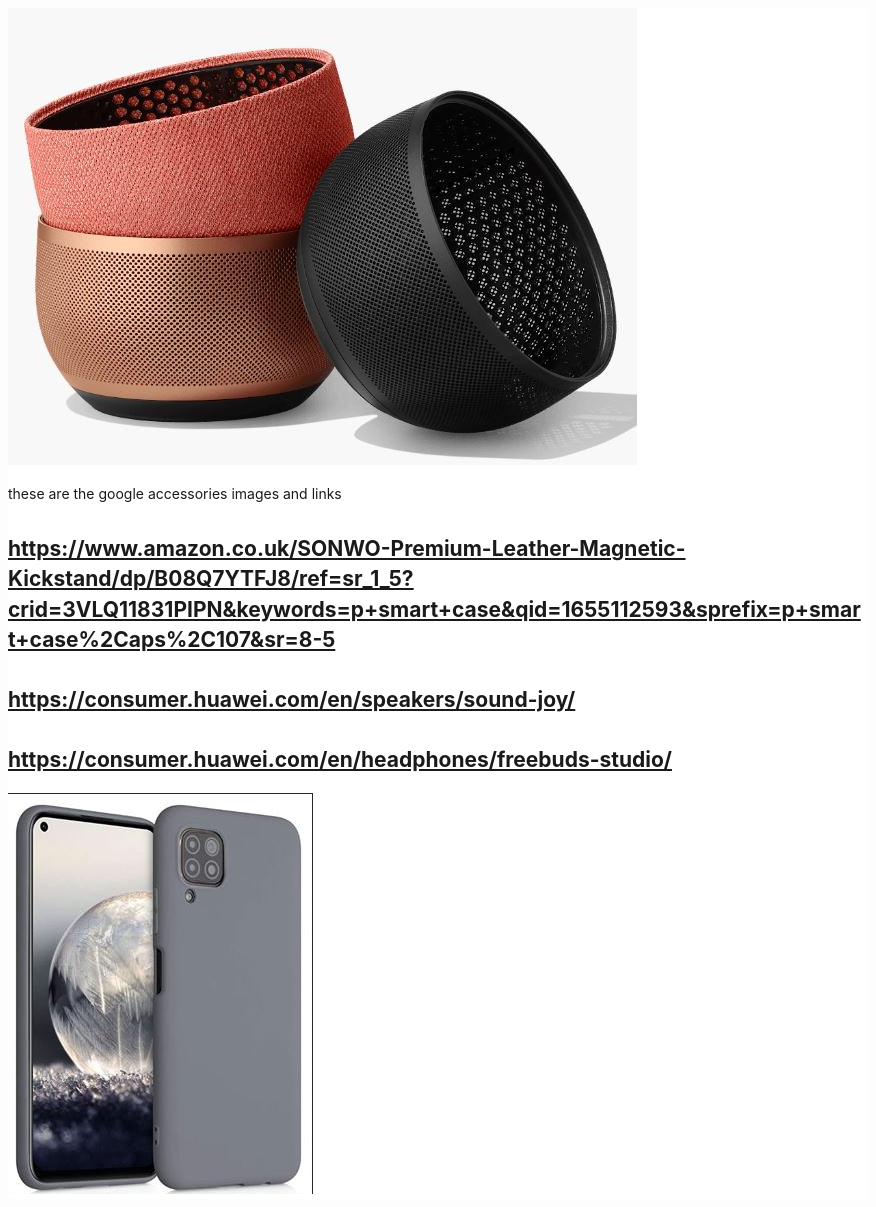 ![image](../images/imagesdoc/googlehomebase.JPG)

these are the google accessories images and links
## https://www.amazon.co.uk/SONWO-Premium-Leather-Magnetic-Kickstand/dp/B08Q7YTFJ8/ref=sr_1_5?crid=3VLQ11831PIPN&keywords=p+smart+case&qid=1655112593&sprefix=p+smart+case%2Caps%2C107&sr=8-5

## https://consumer.huawei.com/en/speakers/sound-joy/

## https://consumer.huawei.com/en/headphones/freebuds-studio/
![image](../images/imagesdoc/p40pluscase.JPG)